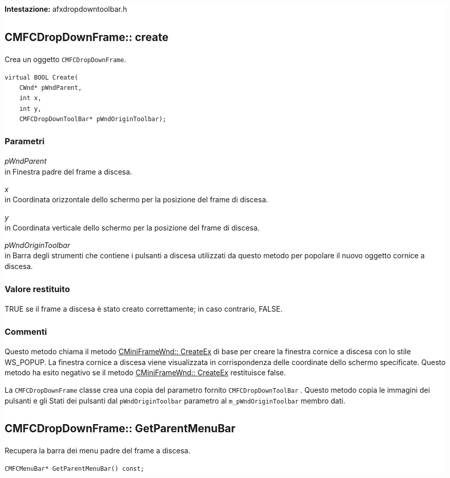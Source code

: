 **Intestazione:** afxdropdowntoolbar.h

## <a name="cmfcdropdownframecreate"></a><a name="create"></a> CMFCDropDownFrame:: create

Crea un oggetto `CMFCDropDownFrame`.

```
virtual BOOL Create(
    CWnd* pWndParent,
    int x,
    int y,
    CMFCDropDownToolBar* pWndOriginToolbar);
```

### <a name="parameters"></a>Parametri

*pWndParent*\
in Finestra padre del frame a discesa.

*x*\
in Coordinata orizzontale dello schermo per la posizione del frame di discesa.

*y*\
in Coordinata verticale dello schermo per la posizione del frame di discesa.

*pWndOriginToolbar*\
in Barra degli strumenti che contiene i pulsanti a discesa utilizzati da questo metodo per popolare il nuovo oggetto cornice a discesa.

### <a name="return-value"></a>Valore restituito

TRUE se il frame a discesa è stato creato correttamente; in caso contrario, FALSE.

### <a name="remarks"></a>Commenti

Questo metodo chiama il metodo [CMiniFrameWnd:: CreateEx](../../mfc/reference/cminiframewnd-class.md#createex) di base per creare la finestra cornice a discesa con lo stile WS_POPUP. La finestra cornice a discesa viene visualizzata in corrispondenza delle coordinate dello schermo specificate. Questo metodo ha esito negativo se il metodo [CMiniFrameWnd:: CreateEx](../../mfc/reference/cminiframewnd-class.md#createex) restituisce false.

La `CMFCDropDownFrame` classe crea una copia del parametro fornito `CMFCDropDownToolBar` . Questo metodo copia le immagini dei pulsanti e gli Stati dei pulsanti dal `pWndOriginToolbar` parametro al `m_pWndOriginToolbar` membro dati.

## <a name="cmfcdropdownframegetparentmenubar"></a><a name="getparentmenubar"></a> CMFCDropDownFrame:: GetParentMenuBar

Recupera la barra dei menu padre del frame a discesa.

```
CMFCMenuBar* GetParentMenuBar() const;
```
